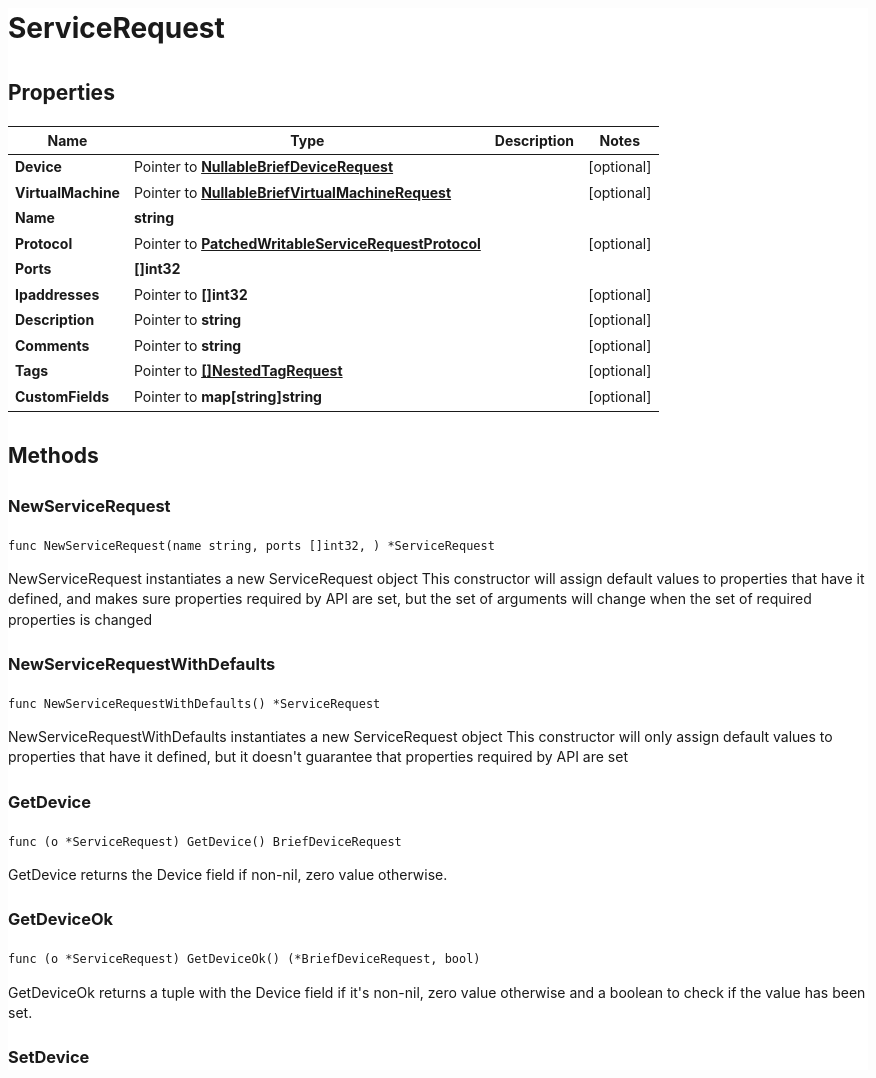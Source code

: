 # ServiceRequest

## Properties

Name | Type | Description | Notes
------------ | ------------- | ------------- | -------------
**Device** | Pointer to [**NullableBriefDeviceRequest**](BriefDeviceRequest.md) |  | [optional] 
**VirtualMachine** | Pointer to [**NullableBriefVirtualMachineRequest**](BriefVirtualMachineRequest.md) |  | [optional] 
**Name** | **string** |  | 
**Protocol** | Pointer to [**PatchedWritableServiceRequestProtocol**](PatchedWritableServiceRequestProtocol.md) |  | [optional] 
**Ports** | **[]int32** |  | 
**Ipaddresses** | Pointer to **[]int32** |  | [optional] 
**Description** | Pointer to **string** |  | [optional] 
**Comments** | Pointer to **string** |  | [optional] 
**Tags** | Pointer to [**[]NestedTagRequest**](NestedTagRequest.md) |  | [optional] 
**CustomFields** | Pointer to **map[string]string** |  | [optional] 

## Methods

### NewServiceRequest

`func NewServiceRequest(name string, ports []int32, ) *ServiceRequest`

NewServiceRequest instantiates a new ServiceRequest object
This constructor will assign default values to properties that have it defined,
and makes sure properties required by API are set, but the set of arguments
will change when the set of required properties is changed

### NewServiceRequestWithDefaults

`func NewServiceRequestWithDefaults() *ServiceRequest`

NewServiceRequestWithDefaults instantiates a new ServiceRequest object
This constructor will only assign default values to properties that have it defined,
but it doesn't guarantee that properties required by API are set

### GetDevice

`func (o *ServiceRequest) GetDevice() BriefDeviceRequest`

GetDevice returns the Device field if non-nil, zero value otherwise.

### GetDeviceOk

`func (o *ServiceRequest) GetDeviceOk() (*BriefDeviceRequest, bool)`

GetDeviceOk returns a tuple with the Device field if it's non-nil, zero value otherwise
and a boolean to check if the value has been set.

### SetDevice
